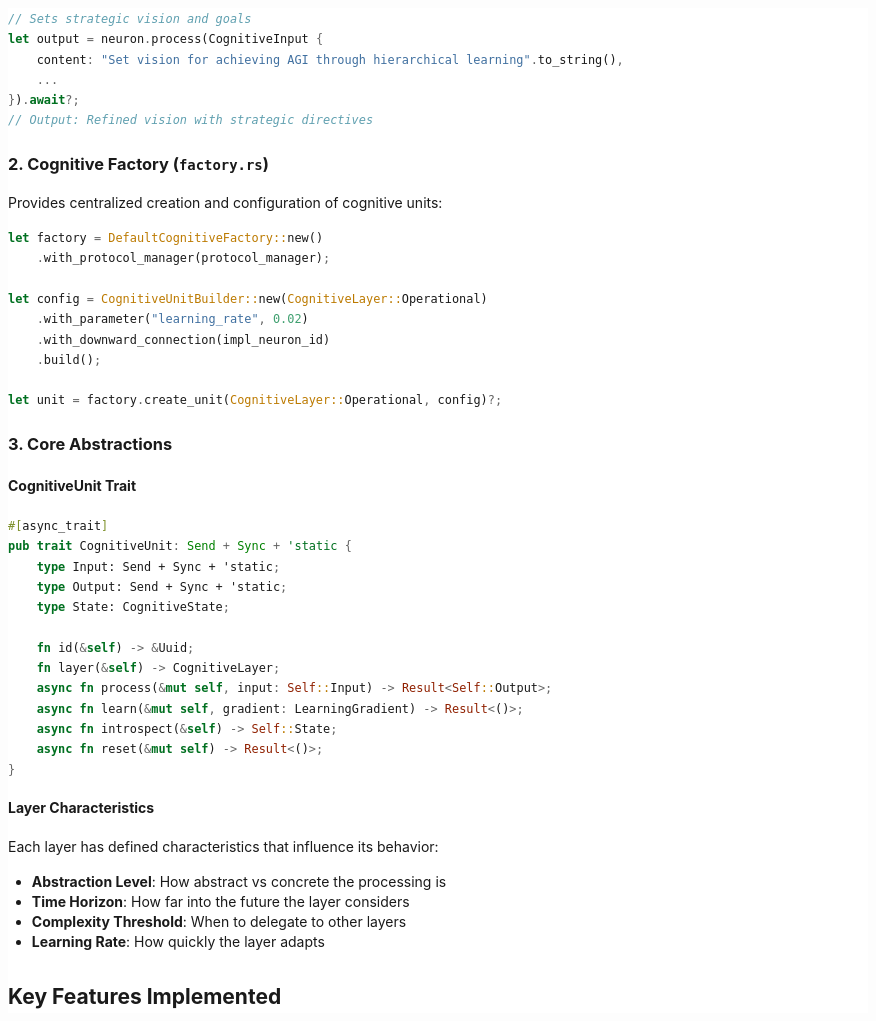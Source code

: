 ```rust
// Sets strategic vision and goals
let output = neuron.process(CognitiveInput {
    content: "Set vision for achieving AGI through hierarchical learning".to_string(),
    ...
}).await?;
// Output: Refined vision with strategic directives
```

### 2. Cognitive Factory (`factory.rs`)

Provides centralized creation and configuration of cognitive units:

```rust
let factory = DefaultCognitiveFactory::new()
    .with_protocol_manager(protocol_manager);

let config = CognitiveUnitBuilder::new(CognitiveLayer::Operational)
    .with_parameter("learning_rate", 0.02)
    .with_downward_connection(impl_neuron_id)
    .build();

let unit = factory.create_unit(CognitiveLayer::Operational, config)?;
```

### 3. Core Abstractions

#### CognitiveUnit Trait
```rust
#[async_trait]
pub trait CognitiveUnit: Send + Sync + 'static {
    type Input: Send + Sync + 'static;
    type Output: Send + Sync + 'static;
    type State: CognitiveState;
    
    fn id(&self) -> &Uuid;
    fn layer(&self) -> CognitiveLayer;
    async fn process(&mut self, input: Self::Input) -> Result<Self::Output>;
    async fn learn(&mut self, gradient: LearningGradient) -> Result<()>;
    async fn introspect(&self) -> Self::State;
    async fn reset(&mut self) -> Result<()>;
}
```

#### Layer Characteristics
Each layer has defined characteristics that influence its behavior:
- **Abstraction Level**: How abstract vs concrete the processing is
- **Time Horizon**: How far into the future the layer considers
- **Complexity Threshold**: When to delegate to other layers
- **Learning Rate**: How quickly the layer adapts

## Key Features Implemented
